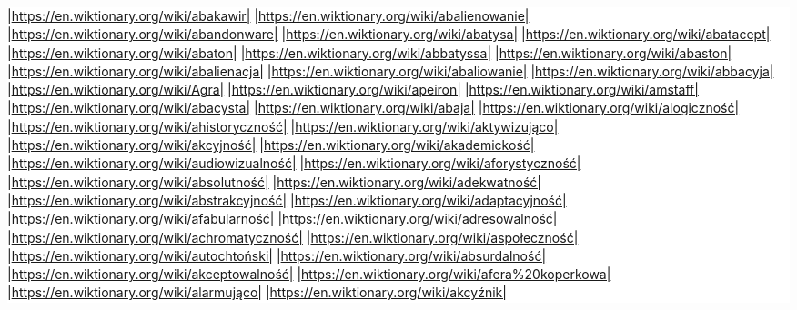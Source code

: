 |https://en.wiktionary.org/wiki/abakawir|
|https://en.wiktionary.org/wiki/abalienowanie|
|https://en.wiktionary.org/wiki/abandonware|
|https://en.wiktionary.org/wiki/abatysa|
|https://en.wiktionary.org/wiki/abatacept|
|https://en.wiktionary.org/wiki/abaton|
|https://en.wiktionary.org/wiki/abbatyssa|
|https://en.wiktionary.org/wiki/abaston|
|https://en.wiktionary.org/wiki/abalienacja|
|https://en.wiktionary.org/wiki/abaliowanie|
|https://en.wiktionary.org/wiki/abbacyja|
|https://en.wiktionary.org/wiki/Agra|
|https://en.wiktionary.org/wiki/apeiron|
|https://en.wiktionary.org/wiki/amstaff|
|https://en.wiktionary.org/wiki/abacysta|
|https://en.wiktionary.org/wiki/abaja|
|https://en.wiktionary.org/wiki/alogiczność|
|https://en.wiktionary.org/wiki/ahistoryczność|
|https://en.wiktionary.org/wiki/aktywizująco|
|https://en.wiktionary.org/wiki/akcyjność|
|https://en.wiktionary.org/wiki/akademickość|
|https://en.wiktionary.org/wiki/audiowizualność|
|https://en.wiktionary.org/wiki/aforystyczność|
|https://en.wiktionary.org/wiki/absolutność|
|https://en.wiktionary.org/wiki/adekwatność|
|https://en.wiktionary.org/wiki/abstrakcyjność|
|https://en.wiktionary.org/wiki/adaptacyjność|
|https://en.wiktionary.org/wiki/afabularność|
|https://en.wiktionary.org/wiki/adresowalność|
|https://en.wiktionary.org/wiki/achromatyczność|
|https://en.wiktionary.org/wiki/aspołeczność|
|https://en.wiktionary.org/wiki/autochtoński|
|https://en.wiktionary.org/wiki/absurdalność|
|https://en.wiktionary.org/wiki/akceptowalność|
|https://en.wiktionary.org/wiki/afera%20koperkowa|
|https://en.wiktionary.org/wiki/alarmująco|
|https://en.wiktionary.org/wiki/akcyźnik|